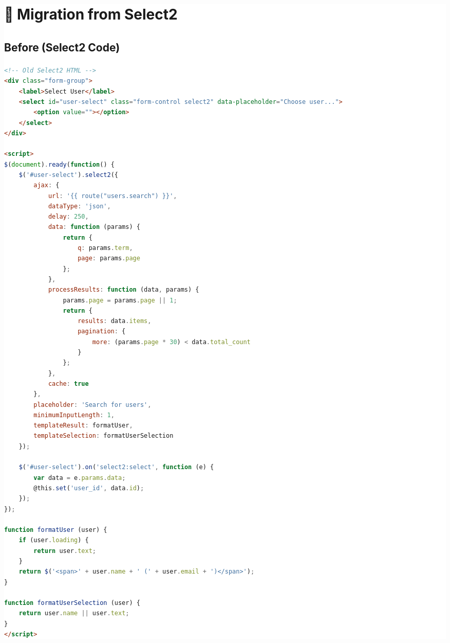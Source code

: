 
# 🚀 Migration from Select2

## Before (Select2 Code)

```html
<!-- Old Select2 HTML -->
<div class="form-group">
    <label>Select User</label>
    <select id="user-select" class="form-control select2" data-placeholder="Choose user...">
        <option value=""></option>
    </select>
</div>

<script>
$(document).ready(function() {
    $('#user-select').select2({
        ajax: {
            url: '{{ route("users.search") }}',
            dataType: 'json',
            delay: 250,
            data: function (params) {
                return {
                    q: params.term,
                    page: params.page
                };
            },
            processResults: function (data, params) {
                params.page = params.page || 1;
                return {
                    results: data.items,
                    pagination: {
                        more: (params.page * 30) < data.total_count
                    }
                };
            },
            cache: true
        },
        placeholder: 'Search for users',
        minimumInputLength: 1,
        templateResult: formatUser,
        templateSelection: formatUserSelection
    });

    $('#user-select').on('select2:select', function (e) {
        var data = e.params.data;
        @this.set('user_id', data.id);
    });
});

function formatUser (user) {
    if (user.loading) {
        return user.text;
    }
    return $('<span>' + user.name + ' (' + user.email + ')</span>');
}

function formatUserSelection (user) {
    return user.name || user.text;
}
</script>
```
